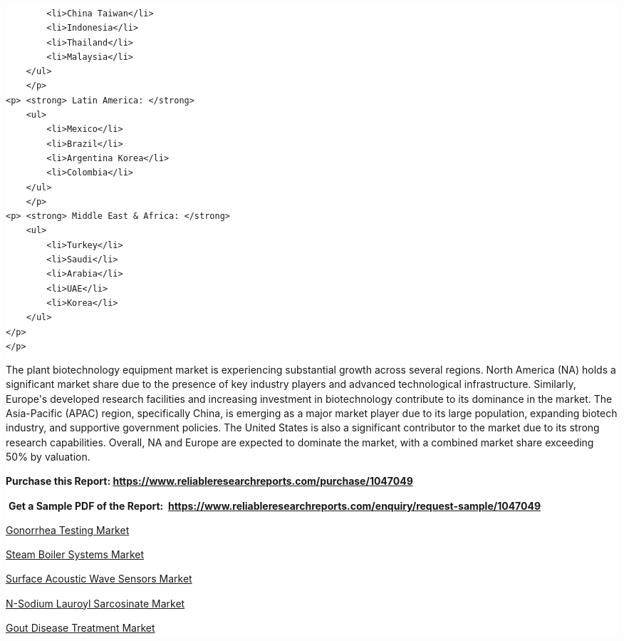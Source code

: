             <li>China Taiwan</li>
            <li>Indonesia</li>
            <li>Thailand</li>
            <li>Malaysia</li>
        </ul>
        </p> 
    <p> <strong> Latin America: </strong>
        <ul>
            <li>Mexico</li>
            <li>Brazil</li>
            <li>Argentina Korea</li>
            <li>Colombia</li>
        </ul>
        </p> 
    <p> <strong> Middle East & Africa: </strong>
        <ul>
            <li>Turkey</li>
            <li>Saudi</li>
            <li>Arabia</li>
            <li>UAE</li>
            <li>Korea</li>
        </ul>
    </p>
    </p>
<p><p>The plant biotechnology equipment market is experiencing substantial growth across several regions. North America (NA) holds a significant market share due to the presence of key industry players and advanced technological infrastructure. Similarly, Europe's developed research facilities and increasing investment in biotechnology contribute to its dominance in the market. The Asia-Pacific (APAC) region, specifically China, is emerging as a major market player due to its large population, expanding biotech industry, and supportive government policies. The United States is also a significant contributor to the market due to its strong research capabilities. Overall, NA and Europe are expected to dominate the market, with a combined market share exceeding 50% by valuation.</p></p>
<p><strong>Purchase this Report: <a href="https://www.reliableresearchreports.com/purchase/1047049">https://www.reliableresearchreports.com/purchase/1047049</a></strong></p>
<p>&nbsp;<strong>Get a Sample PDF of the Report:&nbsp;&nbsp;<a href="https://www.reliableresearchreports.com/enquiry/request-sample/1047049">https://www.reliableresearchreports.com/enquiry/request-sample/1047049</a></strong></p>
<p><strong></strong></p>
<p><p><a href="https://medium.com/@boydsmitham726/gonorrhea-testing-market-size-cagr-trends-2024-2030-47f7d3c70639">Gonorrhea Testing Market</a></p><p><a href="https://github.com/luckyshygirl/Market-Research-Report-List-1/blob/main/steam-boiler-systems-market.md">Steam Boiler Systems Market</a></p><p><a href="https://github.com/vimar16th/Market-Research-Report-List-1/blob/main/surface-acoustic-wave-sensors-market.md">Surface Acoustic Wave Sensors Market</a></p><p><a href="https://www.linkedin.com/pulse/n-sodium-lauroyl-sarcosinate-market-challenges-opportunities-cgq2e/">N-Sodium Lauroyl Sarcosinate Market</a></p><p><a href="https://medium.com/@jerrodhilll68/gout-disease-treatment-market-size-cagr-trends-2024-2030-7ba70460986f">Gout Disease Treatment Market</a></p></p>